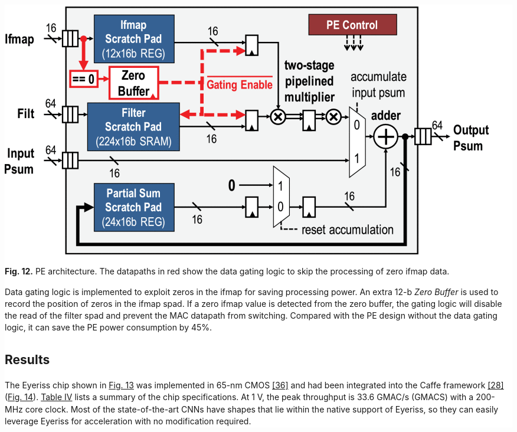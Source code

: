![Fig. 12. - PE architecture. The datapaths in red show the data gating logic to skip the processing of zero ifmap data.](img/ieee_7738524_fig12.gif)

**Fig. 12.** PE architecture. The datapaths in red show the data gating logic to skip the processing of zero ifmap data.



Data gating logic is implemented to exploit zeros in the ifmap for saving processing power. An extra 12-b  *Zero Buffer*  is used to record the position of zeros in the ifmap spad. If a zero ifmap value is detected from the zero buffer, the gating logic will disable the read of the filter spad and prevent the MAC datapath from switching. Compared with the PE design without the data gating logic, it can save the PE power consumption by 45%.



## Results

The Eyeriss chip shown in [Fig. 13](img/ieee_7738524_fig13.gif) was implemented in 65-nm CMOS [\[36\]](ref36) and had been integrated into the Caffe framework [\[28\]](ref28) ([Fig. 14](img/ieee_7738524_fig14.gif)). [Table IV](img/ieee_7738524_table4.gif) lists a summary of the chip specifications. At 1 V, the peak throughput is 33.6 GMAC/s (GMACS) with a 200-MHz core clock. Most of the state-of-the-art CNNs have shapes that lie within the native support of Eyeriss, so they can easily leverage Eyeriss for acceleration with no modification required.

